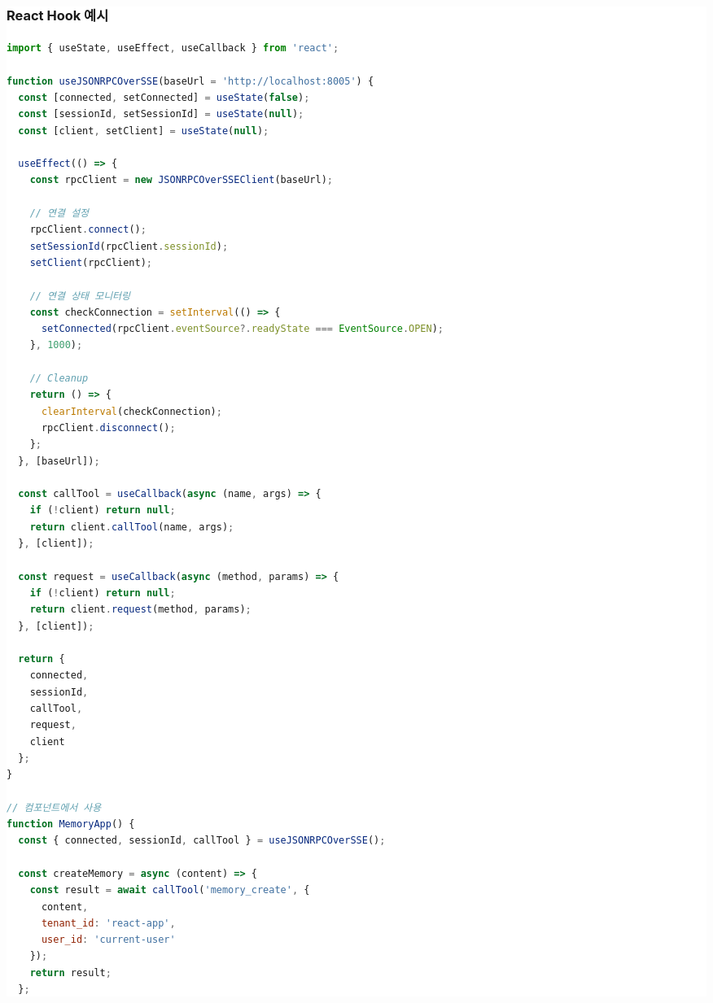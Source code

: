 ```javascript
```

### React Hook 예시

```jsx
import { useState, useEffect, useCallback } from 'react';

function useJSONRPCOverSSE(baseUrl = 'http://localhost:8005') {
  const [connected, setConnected] = useState(false);
  const [sessionId, setSessionId] = useState(null);
  const [client, setClient] = useState(null);

  useEffect(() => {
    const rpcClient = new JSONRPCOverSSEClient(baseUrl);

    // 연결 설정
    rpcClient.connect();
    setSessionId(rpcClient.sessionId);
    setClient(rpcClient);

    // 연결 상태 모니터링
    const checkConnection = setInterval(() => {
      setConnected(rpcClient.eventSource?.readyState === EventSource.OPEN);
    }, 1000);

    // Cleanup
    return () => {
      clearInterval(checkConnection);
      rpcClient.disconnect();
    };
  }, [baseUrl]);

  const callTool = useCallback(async (name, args) => {
    if (!client) return null;
    return client.callTool(name, args);
  }, [client]);

  const request = useCallback(async (method, params) => {
    if (!client) return null;
    return client.request(method, params);
  }, [client]);

  return {
    connected,
    sessionId,
    callTool,
    request,
    client
  };
}

// 컴포넌트에서 사용
function MemoryApp() {
  const { connected, sessionId, callTool } = useJSONRPCOverSSE();

  const createMemory = async (content) => {
    const result = await callTool('memory_create', {
      content,
      tenant_id: 'react-app',
      user_id: 'current-user'
    });
    return result;
  };
```